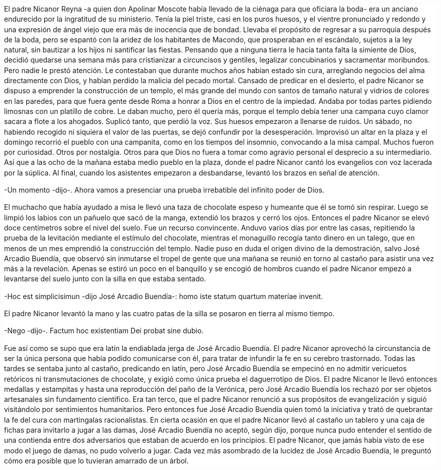 El padre Nicanor Reyna -a quien don Apolinar Moscote había llevado de la ciénaga para que oficiara la boda- era un anciano endurecido por la ingratitud de su ministerio. Tenía la piel triste, casi en los puros huesos, y el vientre pronunciado y redondo y una expresión de ángel viejo que era más de inocencia que de bondad. Llevaba el propósito de regresar a su parroquia después de la boda, pero se espantó con la aridez de los habitantes de Macondo, que prosperaban en el escándalo, sujetos a la ley natural, sin bautizar a los hijos ni santificar las fiestas. Pensando que a ninguna tierra le hacía tanta falta la simiente de Dios, decidió quedarse una semana más para cristianizar a circuncisos y gentiles, legalizar concubinarios y sacramentar moribundos. Pero nadie le prestó atención. Le contestaban que durante muchos años habían estado sin cura, arreglando negocios del alma directamente con Dios, y habían perdido la malicia del pecado mortal. Cansado de predicar en el desierto, el padre Nicanor se dispuso a emprender la construcción de un templo, el más grande del mundo con santos de tamaño natural y vidrios de colores en las paredes, para que fuera gente desde Roma a honrar a Dios en el centro de la impiedad. Andaba por todas partes pidiendo limosnas con un platillo de cobre. Le daban mucho, pero él quería más, porque el templo debía tener una campana cuyo clamor sacara a flote a los ahogados. Suplicó tanto, que perdió la voz. Sus huesos empezaron a llenarse de ruidos. Un sábado, no habiendo recogido ni siquiera el valor de las puertas, se dejó confundir por la desesperación. Improvisó un altar en la plaza y el domingo recorrió el pueblo con una campanita, como en los tiempos del insomnio, convocando a la misa campal. Muchos fueron por curiosidad. Otros por nostalgia. Otros para que Dios no fuera a tomar como agravio personal el desprecio a su intermediario. Así que a las ocho de la mañana estaba medio pueblo en la plaza, donde el padre Nicanor cantó los evangelios con voz lacerada por la súplica. Al final, cuando los asistentes empezaron a desbandarse, levantó los brazos en señal de atención.

\-Un momento -dijo-. Ahora vamos a presenciar una prueba irrebatible del infinito poder de Dios.

El muchacho que había ayudado a misa le llevó una taza de chocolate espeso y humeante que él se tomó sin respirar. Luego se limpió los labios con un pañuelo que sacó de la manga, extendió los brazos y cerró los ojos. Entonces el padre Nicanor se elevó doce centímetros sobre el nivel del suelo. Fue un recurso convincente. Anduvo varios días por entre las casas, repitiendo la prueba de la levitación mediante el estímulo del chocolate, mientras el monaguillo recogía tanto dinero en un talego, que en menos de un mes emprendió la construcción del templo. Nadie puso en duda el origen divino de la demostración, salvo José Arcadio Buendía, que observó sin inmutarse el tropel de gente que una mañana se reunió en torno al castaño para asistir una vez más a la revelación. Apenas se estiró un poco en el banquillo y se encogió de hombros cuando el padre Nicanor empezó a levantarse del suelo junto con la silla en que estaba sentado.

\-Hoc est simplicisimun -dijo José Arcadio Buendía-: homo iste statum quartum materíae invenit.

El padre Nicanor levantó la mano y las cuatro patas de la silla se posaron en tierra al mismo tiempo.

\-Nego -dijo-. Factum hoc existentiam Dei probat sine dubio.

Fue así como se supo que era latín la endiablada jerga de José Arcadio Buendía. El padre Nicanor aprovechó la circunstancia de ser la única persona que había podido comunicarse con él, para tratar de infundir la fe en su cerebro trastornado. Todas las tardes se sentaba junto al castaño, predicando en latín, pero José Arcadio Buendía se empecinó en no admitir vericuetos retóricos ni transmutaciones de chocolate, y exigió como única prueba el daguerrotipo de Dios. El padre Nicanor le llevó entonces medallas y estampitas y hasta una reproducción del paño de la Verónica, pero José Arcadio Buendía los rechazó por ser objetos artesanales sin fundamento científico. Era tan terco, que el padre Nicanor renunció a sus propósitos de evangelización y siguió visitándolo por sentimientos humanitarios. Pero entonces fue José Arcadio Buendía quien tomó la iniciativa y trató de quebrantar la fe del cura con martingalas racionalistas. En cierta ocasión en que el padre Nicanor llevó al castaño un tablero y una caja de fichas para invitarlo a jugar a las damas, José Arcadio Buendía no aceptó, según dijo, porque nunca pudo entender el sentido de una contienda entre dos adversarios que estaban de acuerdo en los principios. El padre Nicanor, que jamás había visto de ese modo el juego de damas, no pudo volverlo a jugar. Cada vez más asombrado de la lucidez de José Arcadio Buendía, le preguntó cómo era posible que lo tuvieran amarrado de un árbol.
